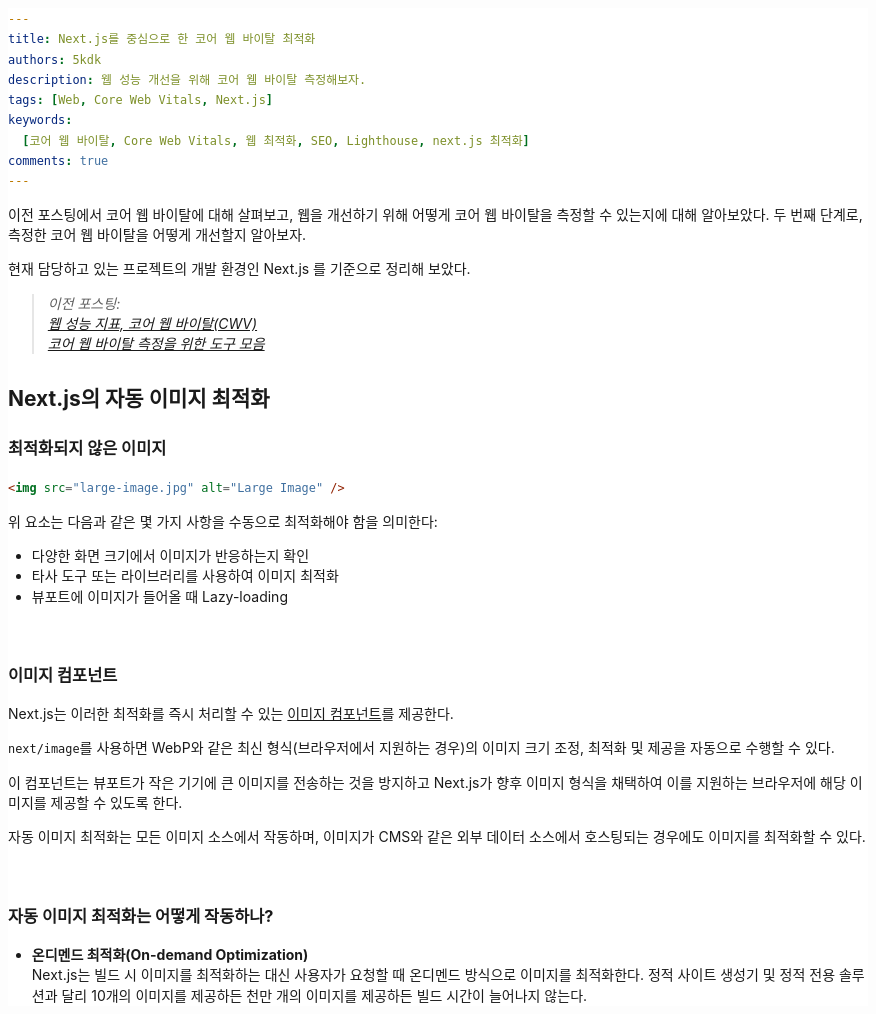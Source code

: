 ```yaml
---
title: Next.js를 중심으로 한 코어 웹 바이탈 최적화
authors: 5kdk
description: 웹 성능 개선을 위해 코어 웹 바이탈 측정해보자.
tags: [Web, Core Web Vitals, Next.js]
keywords:
  [코어 웹 바이탈, Core Web Vitals, 웹 최적화, SEO, Lighthouse, next.js 최적화]
comments: true
---
```


이전 포스팅에서 코어 웹 바이탈에 대해 살펴보고, 웹을 개선하기 위해 어떻게 코어 웹 바이탈을 측정할 수 있는지에 대해 알아보았다. 두 번째 단계로, 측정한 코어 웹 바이탈을 어떻게 개선할지 알아보자.

현재 담당하고 있는 프로젝트의 개발 환경인 Next.js 를 기준으로 정리해 보았다.

> _이전 포스팅:_  
> _[웹 성능 지표, 코어 웹 바이탈(CWV)](./2023-10-24-core-web-vitals/index.md)_  
> _[코어 웹 바이탈 측정을 위한 도구 모음](./2023-11-01-measure-core-web-vitals/index.md)_



## Next.js의 자동 이미지 최적화

### 최적화되지 않은 이미지

```html
<img src="large-image.jpg" alt="Large Image" />
```

위 요소는 다음과 같은 몇 가지 사항을 수동으로 최적화해야 함을 의미한다:

- 다양한 화면 크기에서 이미지가 반응하는지 확인
- 타사 도구 또는 라이브러리를 사용하여 이미지 최적화
- 뷰포트에 이미지가 들어올 때 Lazy-loading

<br />

### 이미지 컴포넌트

Next.js는 이러한 최적화를 즉시 처리할 수 있는 [이미지 컴포넌트](https://nextjs.org/docs/pages/api-reference/components/image)를 제공한다.

`next/image`를 사용하면 WebP와 같은 최신 형식(브라우저에서 지원하는 경우)의 이미지 크기 조정, 최적화 및 제공을 자동으로 수행할 수 있다.

이 컴포넌트는 뷰포트가 작은 기기에 큰 이미지를 전송하는 것을 방지하고 Next.js가 향후 이미지 형식을 채택하여 이를 지원하는 브라우저에 해당 이미지를 제공할 수 있도록 한다.

자동 이미지 최적화는 모든 이미지 소스에서 작동하며, 이미지가 CMS와 같은 외부 데이터 소스에서 호스팅되는 경우에도 이미지를 최적화할 수 있다.

<br />

### 자동 이미지 최적화는 어떻게 작동하나?

- **온디멘드 최적화(On-demand Optimization)**  
   Next.js는 빌드 시 이미지를 최적화하는 대신 사용자가 요청할 때 온디멘드 방식으로 이미지를 최적화한다. 정적 사이트 생성기 및 정적 전용 솔루션과 달리 10개의 이미지를 제공하든 천만 개의 이미지를 제공하든 빌드 시간이 늘어나지 않는다.
